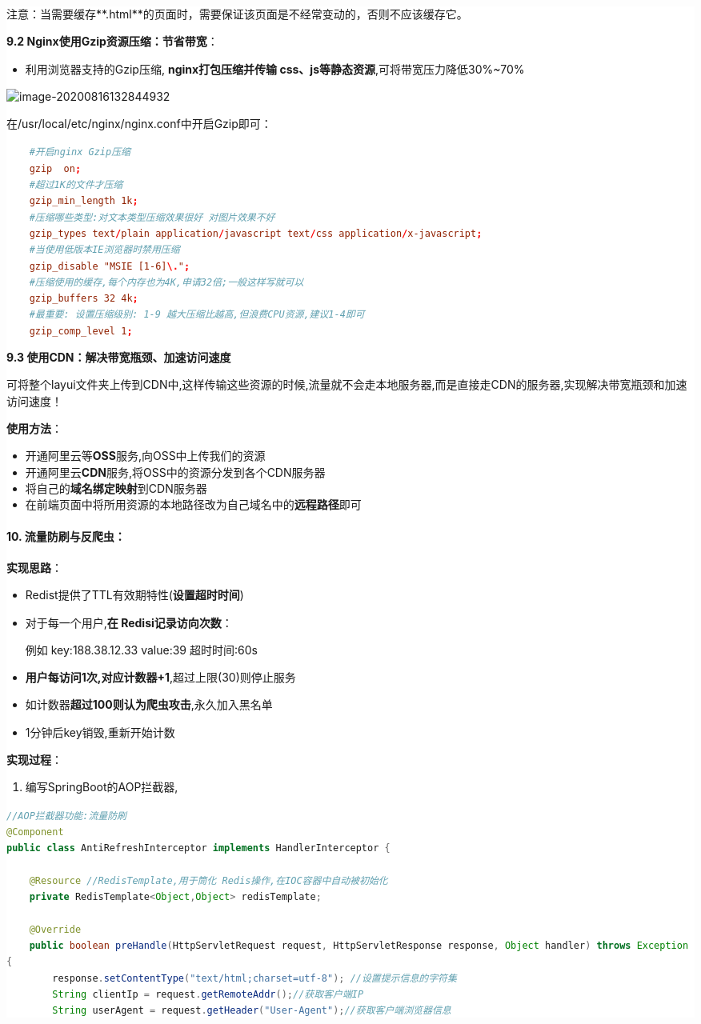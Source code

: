 注意：当需要缓存**.html**的页面时，需要保证该页面是不经常变动的，否则不应该缓存它。

**9.2 Nginx使用Gzip资源压缩：节省带宽**：

- 利用浏览器支持的Gzip压缩, **nginx打包压缩并传输 css、js等静态资源**,可将带宽压力降低30%~70%

![image-20200816132844932](https://i.loli.net/2020/08/16/5TFjhuVRGq314zd.png)

在/usr/local/etc/nginx/nginx.conf中开启Gzip即可：

```conf
    #开启nginx Gzip压缩
    gzip  on;
    #超过1K的文件才压缩
    gzip_min_length 1k;
    #压缩哪些类型:对文本类型压缩效果很好 对图片效果不好
    gzip_types text/plain application/javascript text/css application/x-javascript;
    #当使用低版本IE浏览器时禁用压缩
    gzip_disable "MSIE [1-6]\.";
    #压缩使用的缓存,每个内存也为4K,申请32倍;一般这样写就可以
    gzip_buffers 32 4k;
    #最重要: 设置压缩级别: 1-9 越大压缩比越高,但浪费CPU资源,建议1-4即可
    gzip_comp_level 1;
```

**9.3 使用CDN：解决带宽瓶颈、加速访问速度**

​		可将整个layui文件夹上传到CDN中,这样传输这些资源的时候,流量就不会走本地服务器,而是直接走CDN的服务器,实现解决带宽瓶颈和加速访问速度！

**使用方法**：

- 开通阿里云等**OSS**服务,向OSS中上传我们的资源
- 开通阿里云**CDN**服务,将OSS中的资源分发到各个CDN服务器
- 将自己的**域名绑定映射**到CDN服务器
- 在前端页面中将所用资源的本地路径改为自己域名中的**远程路径**即可



#### 10. 流量防刷与反爬虫：

**实现思路**：

- Redist提供了TTL有效期特性(**设置超时时间**)

- 对于每一个用户,**在 Redisi记录访向次数**：

  例如​ key:188.38.12.33  value:39 超时时间:60s

- **用户每访问1次,对应计数器+1**,超过上限(30)则停止服务

- 如计数器**超过100则认为爬虫攻击**,永久加入黑名单

- 1分钟后key销毁,重新开始计数

**实现过程**：

1. 编写SpringBoot的AOP拦截器,

```java
//AOP拦截器功能:流量防刷
@Component
public class AntiRefreshInterceptor implements HandlerInterceptor {

    @Resource //RedisTemplate,用于筒化 Redis操作,在IOC容器中自动被初始化
    private RedisTemplate<Object,Object> redisTemplate;

    @Override
    public boolean preHandle(HttpServletRequest request, HttpServletResponse response, Object handler) throws Exception {
        response.setContentType("text/html;charset=utf-8"); //设置提示信息的字符集
        String clientIp = request.getRemoteAddr();//获取客户端IP
        String userAgent = request.getHeader("User-Agent");//获取客户端浏览器信息
```